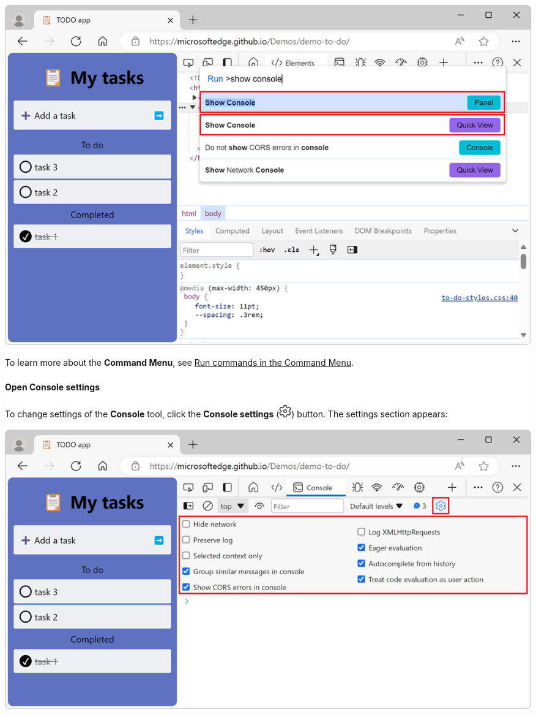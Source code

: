    ![Run the command to display the Console tool](./reference-images/command-menu-show-console.png)

To learn more about the **Command Menu**, see [Run commands in the Command Menu](../command-menu/index.md).



#### Open Console settings

To change settings of the **Console** tool, click the **Console settings** (![Console settings icon](./reference-images/settings-button-icon.png)) button. The settings section appears:

![Console Settings](./reference-images/settings.png)
